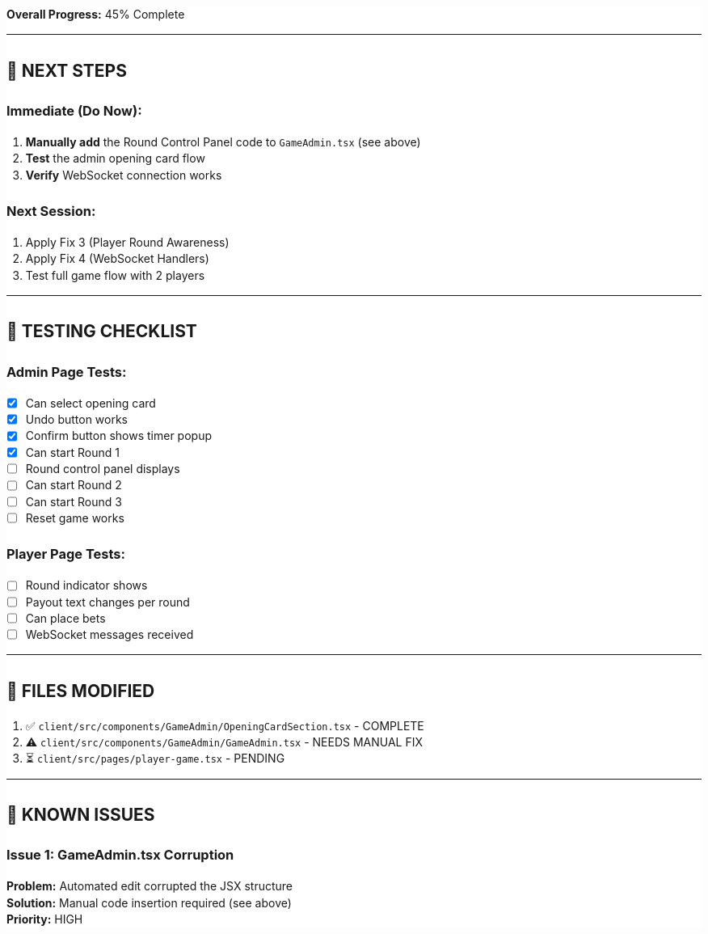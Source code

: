**Overall Progress:** 45% Complete

---

## 🎯 NEXT STEPS

### Immediate (Do Now):
1. **Manually add** the Round Control Panel code to `GameAdmin.tsx` (see above)
2. **Test** the admin opening card flow
3. **Verify** WebSocket connection works

### Next Session:
1. Apply Fix 3 (Player Round Awareness)
2. Apply Fix 4 (WebSocket Handlers)
3. Test full game flow with 2 players

---

## 🧪 TESTING CHECKLIST

### Admin Page Tests:
- [x] Can select opening card
- [x] Undo button works
- [x] Confirm button shows timer popup
- [x] Can start Round 1
- [ ] Round control panel displays
- [ ] Can start Round 2
- [ ] Can start Round 3
- [ ] Reset game works

### Player Page Tests:
- [ ] Round indicator shows
- [ ] Payout text changes per round
- [ ] Can place bets
- [ ] WebSocket messages received

---

## 📁 FILES MODIFIED

1. ✅ `client/src/components/GameAdmin/OpeningCardSection.tsx` - COMPLETE
2. ⚠️ `client/src/components/GameAdmin/GameAdmin.tsx` - NEEDS MANUAL FIX
3. ⏳ `client/src/pages/player-game.tsx` - PENDING

---

## 🚨 KNOWN ISSUES

### Issue 1: GameAdmin.tsx Corruption
**Problem:** Automated edit corrupted the JSX structure  
**Solution:** Manual code insertion required (see above)  
**Priority:** HIGH
